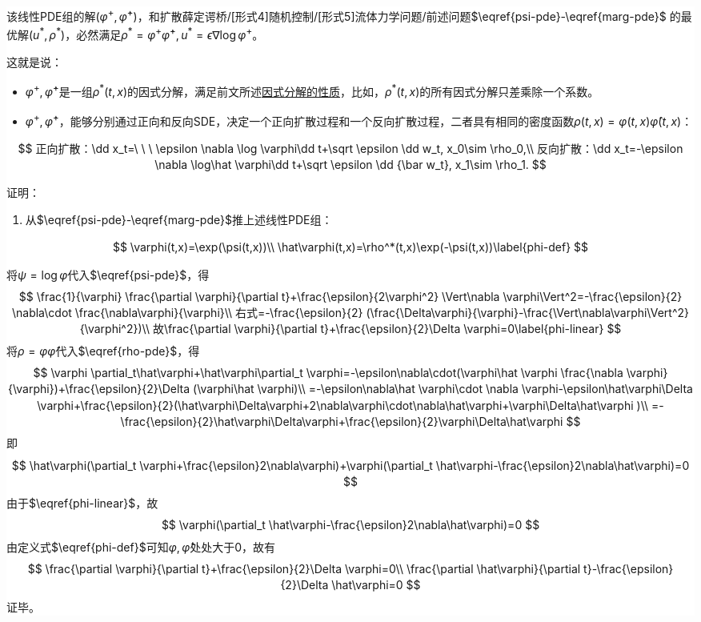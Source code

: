 该线性PDE组的解$(\varphi^+,\hat\varphi^+)$，和扩散薛定谔桥/[形式4]随机控制/[形式5]流体力学问题/前述问题$\eqref{psi-pde}-\eqref{marg-pde}$ 的最优解$(u^*,\rho^*)$，必然满足$\rho^*=\varphi^+\hat\varphi^+,u^*=\epsilon \nabla \log \varphi^+$。

这就是说：

*   $\varphi^+,\hat\varphi^+$是一组$\rho^*(t,x)$的因式分解，满足前文所述[因式分解的性质](#因式分解的性质)，比如，$\rho^*(t,x)$的所有因式分解只差乘除一个系数。

*   $\varphi^+,\hat\varphi^+$，能够分别通过正向和反向SDE，决定一个正向扩散过程和一个反向扩散过程，二者具有相同的密度函数$\rho(t,x)=\varphi(t,x)\hat\varphi(t,x)$：

$$
正向扩散：\dd x_t=\ \ \ \epsilon \nabla \log \varphi\dd t+\sqrt \epsilon \dd w_t, x_0\sim \rho_0,\\
反向扩散：\dd x_t=-\epsilon \nabla \log\hat \varphi\dd t+\sqrt \epsilon \dd {\bar w_t}, x_1\sim \rho_1.
$$

证明：

1.   从$\eqref{psi-pde}-\eqref{marg-pde}$​ 推上述线性PDE组：

$$
\varphi(t,x)=\exp(\psi(t,x))\\
\hat\varphi(t,x)=\rho^*(t,x)\exp(-\psi(t,x))\label{phi-def}
$$

将$\psi= \log\varphi$代入$\eqref{psi-pde}$，得
$$
\frac{1}{\varphi} \frac{\partial \varphi}{\partial t}+\frac{\epsilon}{2\varphi^2} \Vert\nabla \varphi\Vert^2=-\frac{\epsilon}{2} \nabla\cdot \frac{\nabla\varphi}{\varphi}\\
右式=-\frac{\epsilon}{2} (\frac{\Delta\varphi}{\varphi}-\frac{\Vert\nabla\varphi\Vert^2}{\varphi^2})\\
故\frac{\partial \varphi}{\partial t}+\frac{\epsilon}{2}\Delta \varphi=0\label{phi-linear}
$$
将$\rho=\varphi \hat\varphi$代入$\eqref{rho-pde}$，得
$$
\varphi \partial_t\hat\varphi+\hat\varphi\partial_t \varphi=-\epsilon\nabla\cdot(\varphi\hat \varphi \frac{\nabla \varphi}{\varphi})+\frac{\epsilon}{2}\Delta (\varphi\hat \varphi)\\
=-\epsilon\nabla\hat \varphi\cdot \nabla \varphi-\epsilon\hat\varphi\Delta \varphi+\frac{\epsilon}{2}(\hat\varphi\Delta\varphi+2\nabla\varphi\cdot\nabla\hat\varphi+\varphi\Delta\hat\varphi )\\
=-\frac{\epsilon}{2}\hat\varphi\Delta\varphi+\frac{\epsilon}{2}\varphi\Delta\hat\varphi
$$
即
$$
\hat\varphi(\partial_t \varphi+\frac{\epsilon}2\nabla\varphi)+\varphi(\partial_t \hat\varphi-\frac{\epsilon}2\nabla\hat\varphi)=0
$$
由于$\eqref{phi-linear}$，故
$$
\varphi(\partial_t \hat\varphi-\frac{\epsilon}2\nabla\hat\varphi)=0
$$
由定义式$\eqref{phi-def}$可知$\varphi,\hat\varphi$处处大于0，故有
$$
\frac{\partial \varphi}{\partial t}+\frac{\epsilon}{2}\Delta \varphi=0\\
\frac{\partial \hat\varphi}{\partial t}-\frac{\epsilon}{2}\Delta \hat\varphi=0
$$
证毕。


[^SB-OT]: 扩散薛定谔桥和最优传输, https://zhuanlan.zhihu.com/p/690392523
[^liaisons]:  Chen, Y., Georgiou, T.T., Pavon, M., 2020. Stochastic control liaisons: Richard Sinkhorn meets Gaspard Monge on a Schroedinger bridge., https://doi.org/10.48550/arXiv.2005.10963 / Section4
[^wasserstein]: Caluya, K.F., Halder, A., 2021. Wasserstein Proximal Algorithms for the Schrödinger Bridge Problem: Density Control with Nonlinear Drift.
[^doob-h]: Särkkä, S., Solin, A., 2019. Applied Stochastic Differential Equations, 1st ed. Cambridge University Press. https://doi.org/10.1017/9781108186735 Section 7.5 Doob’s h-Transform.
